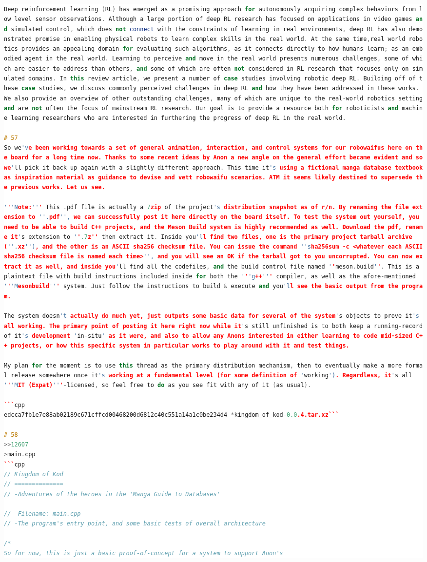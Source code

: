 ```cpp
Deep reinforcement learning (RL) has emerged as a promising approach for autonomously acquiring complex behaviors from low level sensor observations. Although a large portion of deep RL research has focused on applications in video games and simulated control, which does not connect with the constraints of learning in real environments, deep RL has also demonstrated promise in enabling physical robots to learn complex skills in the real world. At the same time,real world robotics provides an appealing domain for evaluating such algorithms, as it connects directly to how humans learn; as an embodied agent in the real world. Learning to perceive and move in the real world presents numerous challenges, some of which are easier to address than others, and some of which are often not considered in RL research that focuses only on simulated domains. In this review article, we present a number of case studies involving robotic deep RL. Building off of these case studies, we discuss commonly perceived challenges in deep RL and how they have been addressed in these works. We also provide an overview of other outstanding challenges, many of which are unique to the real-world robotics setting and are not often the focus of mainstream RL research. Our goal is to provide a resource both for roboticists and machine learning researchers who are interested in furthering the progress of deep RL in the real world.

# 57
So we've been working towards a set of general animation, interaction, and control systems for our robowaifus here on the board for a long time now. Thanks to some recent ideas by Anon a new angle on the general effort became evident and so we'll pick it back up again with a slightly different approach. This time it's using a fictional manga database textbook as inspiration material as guidance to devise and vett robowaifu scenarios. ATM it seems likely destined to supersede the previous works. Let us see.

'''Note:''' This .pdf file is actually a 7zip of the project's distribution snapshot as of r/n. By renaming the file extension to ''.pdf'', we can successfully post it here directly on the board itself. To test the system out yourself, you need to be able to build C++ projects, and the Meson Build system is highly recommended as well. Download the pdf, rename it's extension to ''.7z'' then extract it. Inside you'll find two files, one is the primary project tarball archive (''.xz''), and the other is an ASCII sha256 checksum file. You can issue the command ''sha256sum -c <whatever each ASCII sha256 checksum file is named each time>'', and you will see an OK if the tarball got to you uncorrupted. You can now extract it as well, and inside you'll find all the codefiles, and the build control file named ''meson.build''. This is a plaintext file with build instructions included inside for both the '''g++''' compiler, as well as the afore-mentioned '''Mesonbuild''' system. Just follow the instructions to build & execute and you'll see the basic output from the program. 

The system doesn't actually do much yet, just outputs some basic data for several of the system's objects to prove it's all working. The primary point of posting it here right now while it's still unfinished is to both keep a running-record of it's development 'in-situ' as it were, and also to allow any Anons interested in either learning to code mid-sized C++ projects, or how this specific system in particular works to play around with it and test things.

My plan for the moment is to use this thread as the primary distribution mechanism, then to eventually make a more formal release somewhere once it's working at a fundamental level (for some definition of 'working'). Regardless, it's all '''MIT (Expat)'''-licensed, so feel free to do as you see fit with any of it (as usual).

```cpp
edcca7fb1e7e88ab02189c671cffcd00468200d6812c40c551a14a1c0be234d4 *kingdom_of_kod-0.0.4.tar.xz```

# 58
>>12607
>main.cpp
```cpp
// Kingdom of Kod
// ==============
// -Adventures of the heroes in the 'Manga Guide to Databases'

// -Filename: main.cpp
// -The program's entry point, and some basic tests of overall architecture

/*
So for now, this is just a basic proof-of-concept for a system to support Anon's
```